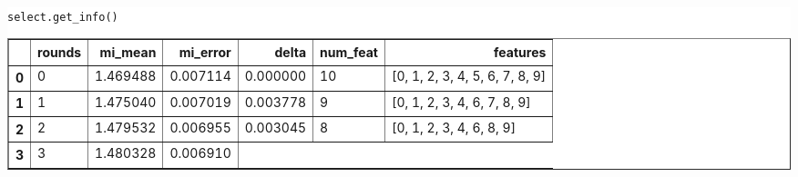 

```python
select.get_info()
```




<div>
<style scoped>
    .dataframe tbody tr th:only-of-type {
        vertical-align: middle;
    }

    .dataframe tbody tr th {
        vertical-align: top;
    }

    .dataframe thead th {
        text-align: right;
    }
</style>
<table border="1" class="dataframe">
  <thead>
    <tr style="text-align: right;">
      <th></th>
      <th>rounds</th>
      <th>mi_mean</th>
      <th>mi_error</th>
      <th>delta</th>
      <th>num_feat</th>
      <th>features</th>
    </tr>
  </thead>
  <tbody>
    <tr>
      <th>0</th>
      <td>0</td>
      <td>1.469488</td>
      <td>0.007114</td>
      <td>0.000000</td>
      <td>10</td>
      <td>[0, 1, 2, 3, 4, 5, 6, 7, 8, 9]</td>
    </tr>
    <tr>
      <th>1</th>
      <td>1</td>
      <td>1.475040</td>
      <td>0.007019</td>
      <td>0.003778</td>
      <td>9</td>
      <td>[0, 1, 2, 3, 4, 6, 7, 8, 9]</td>
    </tr>
    <tr>
      <th>2</th>
      <td>2</td>
      <td>1.479532</td>
      <td>0.006955</td>
      <td>0.003045</td>
      <td>8</td>
      <td>[0, 1, 2, 3, 4, 6, 8, 9]</td>
    </tr>
    <tr>
      <th>3</th>
      <td>3</td>
      <td>1.480328</td>
      <td>0.006910</td>